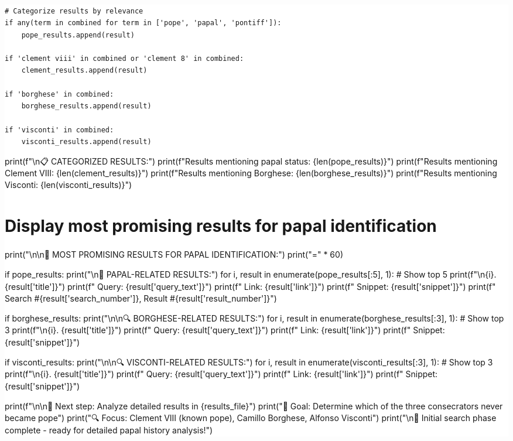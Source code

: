     # Categorize results by relevance
    if any(term in combined for term in ['pope', 'papal', 'pontiff']):
        pope_results.append(result)
        
    if 'clement viii' in combined or 'clement 8' in combined:
        clement_results.append(result)
        
    if 'borghese' in combined:
        borghese_results.append(result)
        
    if 'visconti' in combined:
        visconti_results.append(result)

print(f"\n📋 CATEGORIZED RESULTS:")
print(f"Results mentioning papal status: {len(pope_results)}")
print(f"Results mentioning Clement VIII: {len(clement_results)}")
print(f"Results mentioning Borghese: {len(borghese_results)}")
print(f"Results mentioning Visconti: {len(visconti_results)}")

# Display most promising results for papal identification
print("\n\n🎯 MOST PROMISING RESULTS FOR PAPAL IDENTIFICATION:")
print("=" * 60)

if pope_results:
    print("\n👑 PAPAL-RELATED RESULTS:")
    for i, result in enumerate(pope_results[:5], 1):  # Show top 5
        print(f"\n{i}. {result['title']}")
        print(f"   Query: {result['query_text']}")
        print(f"   Link: {result['link']}")
        print(f"   Snippet: {result['snippet']}")
        print(f"   Search #{result['search_number']}, Result #{result['result_number']}")

if borghese_results:
    print("\n\n🔍 BORGHESE-RELATED RESULTS:")
    for i, result in enumerate(borghese_results[:3], 1):  # Show top 3
        print(f"\n{i}. {result['title']}")
        print(f"   Query: {result['query_text']}")
        print(f"   Link: {result['link']}")
        print(f"   Snippet: {result['snippet']}")

if visconti_results:
    print("\n\n🔍 VISCONTI-RELATED RESULTS:")
    for i, result in enumerate(visconti_results[:3], 1):  # Show top 3
        print(f"\n{i}. {result['title']}")
        print(f"   Query: {result['query_text']}")
        print(f"   Link: {result['link']}")
        print(f"   Snippet: {result['snippet']}")

print(f"\n\n📁 Next step: Analyze detailed results in {results_file}")
print("🎯 Goal: Determine which of the three consecrators never became pope")
print("🔍 Focus: Clement VIII (known pope), Camillo Borghese, Alfonso Visconti")
print("\n🏁 Initial search phase complete - ready for detailed papal history analysis!")
```
```
